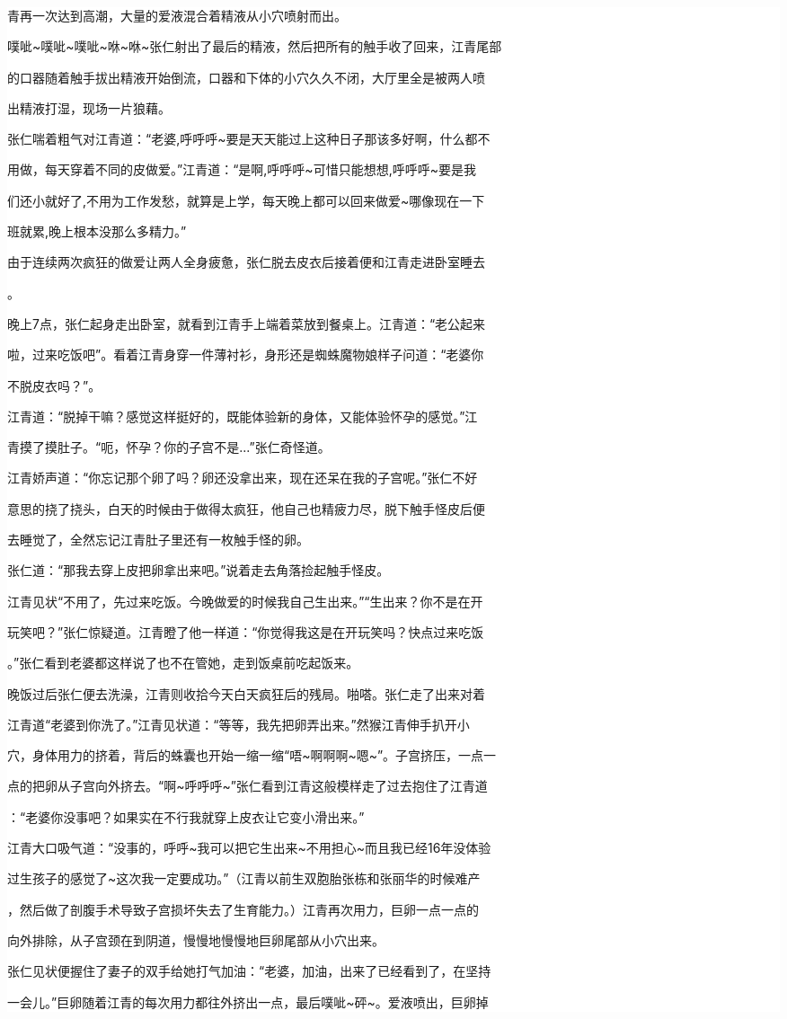 青再一次达到高潮，大量的爱液混合着精液从小穴喷射而出。

噗呲~噗呲~噗呲~咻~咻~张仁射出了最后的精液，然后把所有的触手收了回来，江青尾部

的口器随着触手拔出精液开始倒流，口器和下体的小穴久久不闭，大厅里全是被两人喷

出精液打湿，现场一片狼藉。

张仁喘着粗气对江青道：“老婆,呼呼呼~要是天天能过上这种日子那该多好啊，什么都不

用做，每天穿着不同的皮做爱。”江青道：“是啊,呼呼呼~可惜只能想想,呼呼呼~要是我

们还小就好了,不用为工作发愁，就算是上学，每天晚上都可以回来做爱~哪像现在一下

班就累,晚上根本没那么多精力。”

由于连续两次疯狂的做爱让两人全身疲惫，张仁脱去皮衣后接着便和江青走进卧室睡去

。

晚上7点，张仁起身走出卧室，就看到江青手上端着菜放到餐桌上。江青道：“老公起来

啦，过来吃饭吧”。看着江青身穿一件薄衬衫，身形还是蜘蛛魔物娘样子问道：“老婆你

不脱皮衣吗？”。

江青道：“脱掉干嘛？感觉这样挺好的，既能体验新的身体，又能体验怀孕的感觉。”江

青摸了摸肚子。“呃，怀孕？你的子宫不是...”张仁奇怪道。

江青娇声道：“你忘记那个卵了吗？卵还没拿出来，现在还呆在我的子宫呢。”张仁不好

意思的挠了挠头，白天的时候由于做得太疯狂，他自己也精疲力尽，脱下触手怪皮后便

去睡觉了，全然忘记江青肚子里还有一枚触手怪的卵。

张仁道：“那我去穿上皮把卵拿出来吧。”说着走去角落捡起触手怪皮。

江青见状“不用了，先过来吃饭。今晚做爱的时候我自己生出来。”“生出来？你不是在开

玩笑吧？”张仁惊疑道。江青瞪了他一样道：“你觉得我这是在开玩笑吗？快点过来吃饭

。”张仁看到老婆都这样说了也不在管她，走到饭桌前吃起饭来。

晚饭过后张仁便去洗澡，江青则收拾今天白天疯狂后的残局。啪嗒。张仁走了出来对着

江青道“老婆到你洗了。”江青见状道：“等等，我先把卵弄出来。”然猴江青伸手扒开小

穴，身体用力的挤着，背后的蛛囊也开始一缩一缩“唔~啊啊啊~嗯~”。子宫挤压，一点一

点的把卵从子宫向外挤去。“啊~呼呼呼~”张仁看到江青这般模样走了过去抱住了江青道

：“老婆你没事吧？如果实在不行我就穿上皮衣让它变小滑出来。”

江青大口吸气道：“没事的，呼呼~我可以把它生出来~不用担心~而且我已经16年没体验

过生孩子的感觉了~这次我一定要成功。”（江青以前生双胞胎张栋和张丽华的时候难产

，然后做了剖腹手术导致子宫损坏失去了生育能力。）江青再次用力，巨卵一点一点的

向外排除，从子宫颈在到阴道，慢慢地慢慢地巨卵尾部从小穴出来。

张仁见状便握住了妻子的双手给她打气加油：“老婆，加油，出来了已经看到了，在坚持

一会儿。”巨卵随着江青的每次用力都往外挤出一点，最后噗呲~砰~。爱液喷出，巨卵掉
